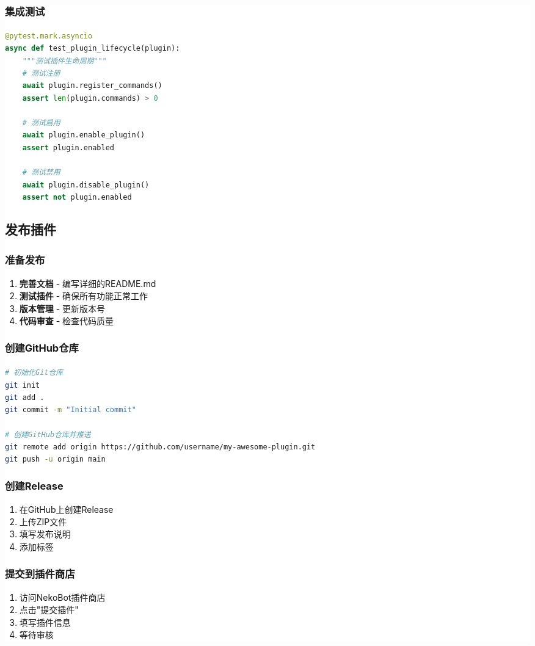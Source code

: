 ### 集成测试

```python
@pytest.mark.asyncio
async def test_plugin_lifecycle(plugin):
    """测试插件生命周期"""
    # 测试注册
    await plugin.register_commands()
    assert len(plugin.commands) > 0
    
    # 测试启用
    await plugin.enable_plugin()
    assert plugin.enabled
    
    # 测试禁用
    await plugin.disable_plugin()
    assert not plugin.enabled
```

## 发布插件

### 准备发布

1. **完善文档** - 编写详细的README.md
2. **测试插件** - 确保所有功能正常工作
3. **版本管理** - 更新版本号
4. **代码审查** - 检查代码质量

### 创建GitHub仓库

```bash
# 初始化Git仓库
git init
git add .
git commit -m "Initial commit"

# 创建GitHub仓库并推送
git remote add origin https://github.com/username/my-awesome-plugin.git
git push -u origin main
```

### 创建Release

1. 在GitHub上创建Release
2. 上传ZIP文件
3. 填写发布说明
4. 添加标签

### 提交到插件商店

1. 访问NekoBot插件商店
2. 点击"提交插件"
3. 填写插件信息
4. 等待审核
